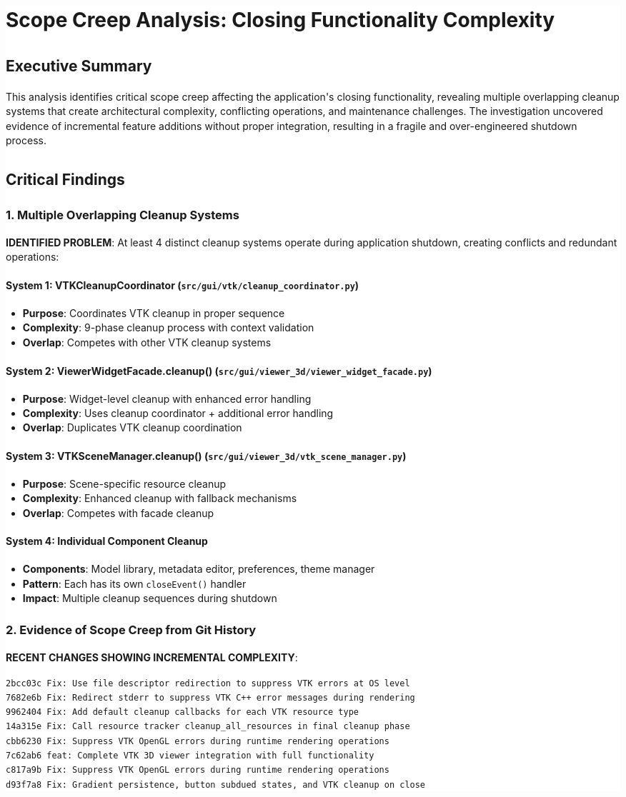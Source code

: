 # Scope Creep Analysis: Closing Functionality Complexity

## Executive Summary

This analysis identifies critical scope creep affecting the application's closing functionality, revealing multiple overlapping cleanup systems that create architectural complexity, conflicting operations, and maintenance challenges. The investigation uncovered evidence of incremental feature additions without proper integration, resulting in a fragile and over-engineered shutdown process.

## Critical Findings

### 1. Multiple Overlapping Cleanup Systems

**IDENTIFIED PROBLEM**: At least 4 distinct cleanup systems operate during application shutdown, creating conflicts and redundant operations:

#### System 1: VTKCleanupCoordinator (`src/gui/vtk/cleanup_coordinator.py`)
- **Purpose**: Coordinates VTK cleanup in proper sequence
- **Complexity**: 9-phase cleanup process with context validation
- **Overlap**: Competes with other VTK cleanup systems

#### System 2: ViewerWidgetFacade.cleanup() (`src/gui/viewer_3d/viewer_widget_facade.py`)
- **Purpose**: Widget-level cleanup with enhanced error handling
- **Complexity**: Uses cleanup coordinator + additional error handling
- **Overlap**: Duplicates VTK cleanup coordination

#### System 3: VTKSceneManager.cleanup() (`src/gui/viewer_3d/vtk_scene_manager.py`)
- **Purpose**: Scene-specific resource cleanup
- **Complexity**: Enhanced cleanup with fallback mechanisms
- **Overlap**: Competes with facade cleanup

#### System 4: Individual Component Cleanup
- **Components**: Model library, metadata editor, preferences, theme manager
- **Pattern**: Each has its own `closeEvent()` handler
- **Impact**: Multiple cleanup sequences during shutdown

### 2. Evidence of Scope Creep from Git History

**RECENT CHANGES SHOWING INCREMENTAL COMPLEXITY**:

```
2bcc03c Fix: Use file descriptor redirection to suppress VTK errors at OS level
7682e6b Fix: Redirect stderr to suppress VTK C++ error messages during rendering
9962404 Fix: Add default cleanup callbacks for each VTK resource type
14a315e Fix: Call resource tracker cleanup_all_resources in final cleanup phase
cbb6230 Fix: Suppress VTK OpenGL errors during runtime rendering operations
7c62ab6 feat: Complete VTK 3D viewer integration with full functionality
c817a9b Fix: Suppress VTK OpenGL errors during runtime rendering operations
d93f7a8 Fix: Gradient persistence, button subdued states, and VTK cleanup on close
```
